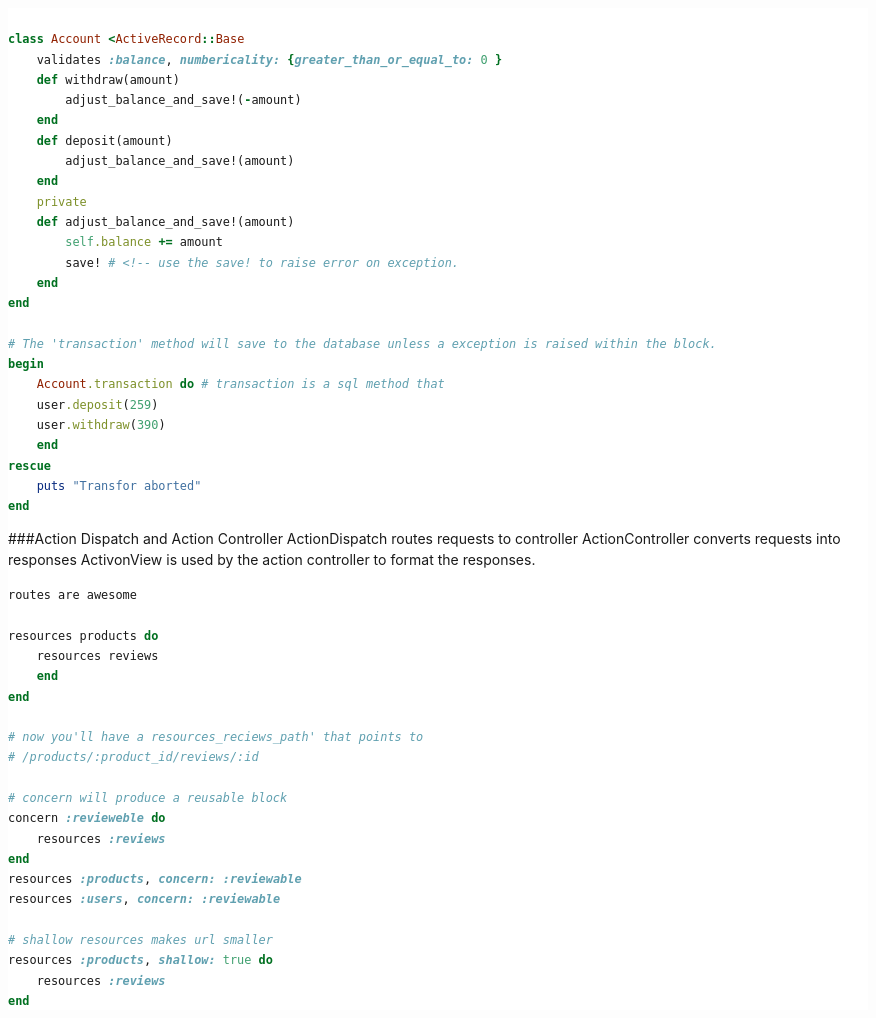 ```ruby

class Account <ActiveRecord::Base 
    validates :balance, numbericality: {greater_than_or_equal_to: 0 }
    def withdraw(amount)
        adjust_balance_and_save!(-amount)
    end
    def deposit(amount)
        adjust_balance_and_save!(amount)
    end
    private
    def adjust_balance_and_save!(amount)
        self.balance += amount 
        save! # <!-- use the save! to raise error on exception. 
    end
end

# The 'transaction' method will save to the database unless a exception is raised within the block. 
begin
    Account.transaction do # transaction is a sql method that 
    user.deposit(259)
    user.withdraw(390)
    end
rescue 
    puts "Transfor aborted"
end

```


###Action Dispatch and Action Controller
ActionDispatch routes requests to controller
ActionController converts requests into responses 
ActivonView is used by the action controller to format the responses.

```ruby
routes are awesome

resources products do
    resources reviews
    end
end

# now you'll have a resources_reciews_path' that points to 
# /products/:product_id/reviews/:id 

# concern will produce a reusable block
concern :revieweble do
    resources :reviews
end
resources :products, concern: :reviewable 
resources :users, concern: :reviewable 

# shallow resources makes url smaller
resources :products, shallow: true do
    resources :reviews
end
```

